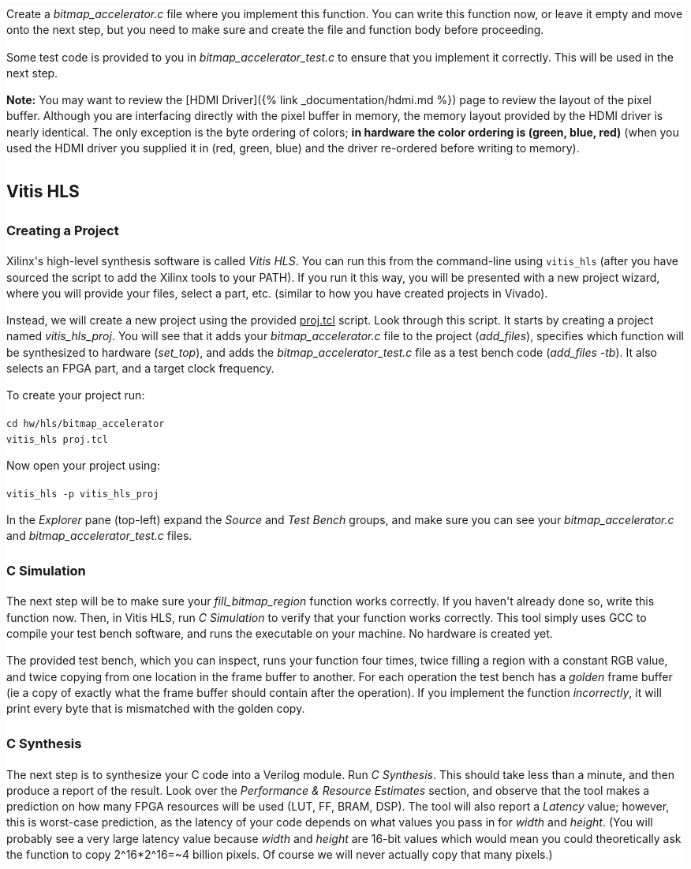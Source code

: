 Create a *bitmap_accelerator.c* file where you implement this function.  You can write this function now, or leave it empty and move onto the next step, but you need to make sure and create the file and function body before proceeding.

Some test code is provided to you in *bitmap_accelerator_test.c* to ensure that you implement it correctly.  This will be used in the next step.

**Note:** You may want to review the [HDMI Driver]({% link _documentation/hdmi.md %}) page to review the layout of the pixel buffer.  Although you are interfacing directly with the pixel buffer in memory, the memory layout provided by the HDMI driver is nearly identical.  The only exception is the byte ordering of colors; **in hardware the color ordering is (green, blue, red)** (when you used the HDMI driver you supplied it in (red, green, blue) and the driver re-ordered before writing to memory).

## Vitis HLS

### Creating a Project
Xilinx's high-level synthesis software is called *Vitis HLS*.  You can run this from the command-line using `vitis_hls` (after you have sourced the script to add the Xilinx tools to your PATH).  If you run it this way, you will be presented with a new project wizard, where you will provide your files, select a part, etc. (similar to how you have created projects in Vivado).

Instead, we will create a new project using the provided [proj.tcl](https://github.com/byu-cpe/ecen427_student/blob/master/hw/hls/bitmap_accelerator/proj.tcl) script.  Look through this script.  It starts by creating a project named *vitis_hls_proj*. You will see that it adds your *bitmap_accelerator.c* file to the project (*add_files*), specifies which function will be synthesized to hardware (*set_top*), and adds the *bitmap_accelerator_test.c* file as a test bench code (*add_files -tb*).  It also selects an FPGA part, and a target clock frequency.

To create your project run:

    cd hw/hls/bitmap_accelerator
    vitis_hls proj.tcl

Now open your project using:

    vitis_hls -p vitis_hls_proj

In the *Explorer* pane (top-left) expand the *Source* and *Test Bench* groups, and make sure you can see your *bitmap_accelerator.c* and *bitmap_accelerator_test.c* files.

### C Simulation
The next step will be to make sure your *fill_bitmap_region* function works correctly.  If you haven't already done so, write this function now.  Then, in Vitis HLS, run *C Simulation* to verify that your function works correctly.  This tool simply uses GCC to compile your test bench software, and runs the executable on your machine.  No hardware is created yet.

The provided test bench, which you can inspect, runs your function four times, twice filling a region with a constant RGB value, and twice copying from one location in the frame buffer to another.  For each operation the test bench has a *golden* frame buffer (ie a copy of exactly what the frame buffer should contain after the operation).  If you implement the function *incorrectly*, it will print every byte that is mismatched with the golden copy.

### C Synthesis
The next step is to synthesize your C code into a Verilog module.  Run *C Synthesis*.  This should take less than a minute, and then produce a report of the result.  Look over the *Performance & Resource Estimates* section, and observe that the tool makes a prediction on how many FPGA resources will be used (LUT, FF, BRAM, DSP).  The tool will also report a *Latency* value; however, this is worst-case prediction, as the latency of your code depends on what values you pass in for *width* and *height*.  (You will probably see a very large latency value because *width* and *height* are 16-bit values which would mean you could theoretically ask the function to copy 2^16*2^16=~4 billion pixels.  Of course we will never actually copy that many pixels.)

